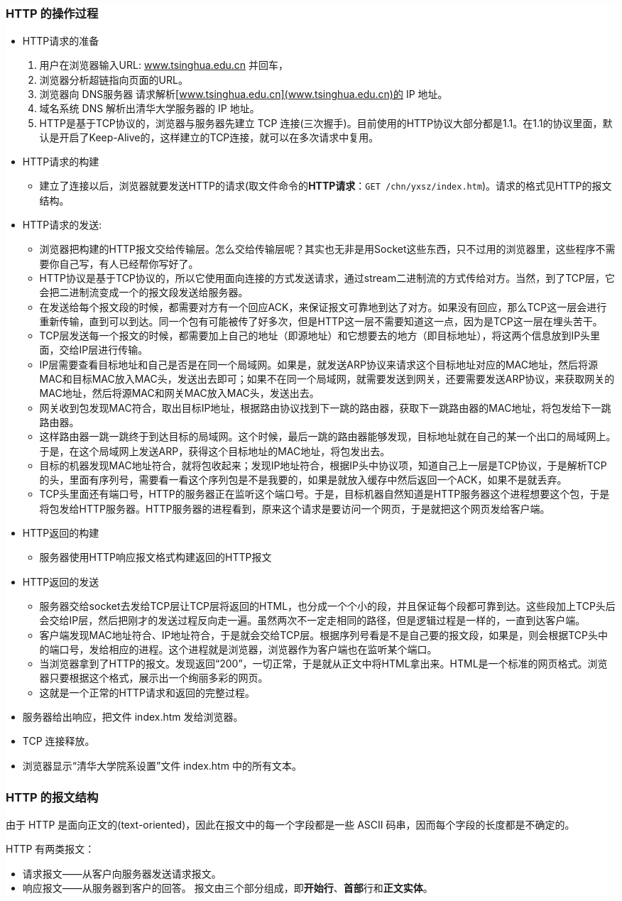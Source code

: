 
### HTTP 的操作过程
* HTTP请求的准备
	1. 用户在浏览器输入URL: www.tsinghua.edu.cn 并回车，
	2. 浏览器分析超链指向页面的URL。
	3. 浏览器向 DNS服务器 请求解析[www.tsinghua.edu.cn](www.tsinghua.edu.cn)的 IP 地址。
	4. 域名系统 DNS 解析出清华大学服务器的 IP 地址。
	5. HTTP是基于TCP协议的，浏览器与服务器先建立 TCP 连接(三次握手)。目前使用的HTTP协议大部分都是1.1。在1.1的协议里面，默认是开启了Keep-Alive的，这样建立的TCP连接，就可以在多次请求中复用。
* HTTP请求的构建
	* 建立了连接以后，浏览器就要发送HTTP的请求(取文件命令的**HTTP请求**：`GET /chn/yxsz/index.htm`)。请求的格式见HTTP的报文结构。
* HTTP请求的发送: 
	* 浏览器把构建的HTTP报文交给传输层。怎么交给传输层呢？其实也无非是用Socket这些东西，只不过用的浏览器里，这些程序不需要你自己写，有人已经帮你写好了。
	* HTTP协议是基于TCP协议的，所以它使用面向连接的方式发送请求，通过stream二进制流的方式传给对方。当然，到了TCP层，它会把二进制流变成一个的报文段发送给服务器。
	* 在发送给每个报文段的时候，都需要对方有一个回应ACK，来保证报文可靠地到达了对方。如果没有回应，那么TCP这一层会进行重新传输，直到可以到达。同一个包有可能被传了好多次，但是HTTP这一层不需要知道这一点，因为是TCP这一层在埋头苦干。
	* TCP层发送每一个报文的时候，都需要加上自己的地址（即源地址）和它想要去的地方（即目标地址），将这两个信息放到IP头里面，交给IP层进行传输。
	* IP层需要查看目标地址和自己是否是在同一个局域网。如果是，就发送ARP协议来请求这个目标地址对应的MAC地址，然后将源MAC和目标MAC放入MAC头，发送出去即可；如果不在同一个局域网，就需要发送到网关，还要需要发送ARP协议，来获取网关的MAC地址，然后将源MAC和网关MAC放入MAC头，发送出去。
	* 网关收到包发现MAC符合，取出目标IP地址，根据路由协议找到下一跳的路由器，获取下一跳路由器的MAC地址，将包发给下一跳路由器。
	* 这样路由器一跳一跳终于到达目标的局域网。这个时候，最后一跳的路由器能够发现，目标地址就在自己的某一个出口的局域网上。于是，在这个局域网上发送ARP，获得这个目标地址的MAC地址，将包发出去。
	* 目标的机器发现MAC地址符合，就将包收起来；发现IP地址符合，根据IP头中协议项，知道自己上一层是TCP协议，于是解析TCP的头，里面有序列号，需要看一看这个序列包是不是我要的，如果是就放入缓存中然后返回一个ACK，如果不是就丢弃。
	* TCP头里面还有端口号，HTTP的服务器正在监听这个端口号。于是，目标机器自然知道是HTTP服务器这个进程想要这个包，于是将包发给HTTP服务器。HTTP服务器的进程看到，原来这个请求是要访问一个网页，于是就把这个网页发给客户端。
* HTTP返回的构建
	* 服务器使用HTTP响应报文格式构建返回的HTTP报文
* HTTP返回的发送
	* 服务器交给socket去发给TCP层让TCP层将返回的HTML，也分成一个个小的段，并且保证每个段都可靠到达。这些段加上TCP头后会交给IP层，然后把刚才的发送过程反向走一遍。虽然两次不一定走相同的路径，但是逻辑过程是一样的，一直到达客户端。
	* 客户端发现MAC地址符合、IP地址符合，于是就会交给TCP层。根据序列号看是不是自己要的报文段，如果是，则会根据TCP头中的端口号，发给相应的进程。这个进程就是浏览器，浏览器作为客户端也在监听某个端口。
	* 当浏览器拿到了HTTP的报文。发现返回“200”，一切正常，于是就从正文中将HTML拿出来。HTML是一个标准的网页格式。浏览器只要根据这个格式，展示出一个绚丽多彩的网页。
	* 这就是一个正常的HTTP请求和返回的完整过程。




* 服务器给出响应，把文件 index.htm 发给浏览器。
* TCP 连接释放。
* 浏览器显示“清华大学院系设置”文件 index.htm 中的所有文本。


### HTTP 的报文结构

由于 HTTP 是面向正文的\(text-oriented\)，因此在报文中的每一个字段都是一些 ASCII 码串，因而每个字段的长度都是不确定的。

HTTP 有两类报文：
* 请求报文——从客户向服务器发送请求报文。
* 响应报文——从服务器到客户的回答。
报文由三个部分组成，即**开始行**、**首部**行和**正文实体**。